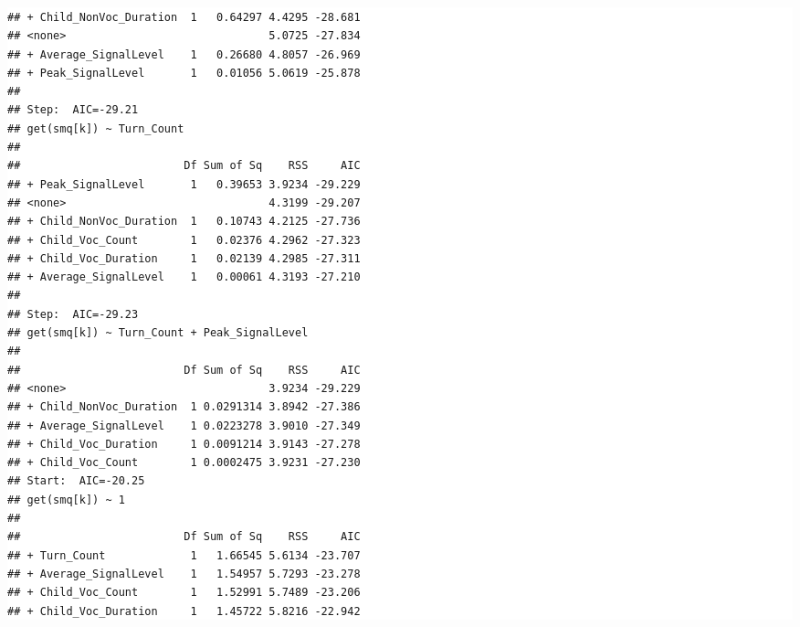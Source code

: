     ## + Child_NonVoc_Duration  1   0.64297 4.4295 -28.681
    ## <none>                               5.0725 -27.834
    ## + Average_SignalLevel    1   0.26680 4.8057 -26.969
    ## + Peak_SignalLevel       1   0.01056 5.0619 -25.878
    ## 
    ## Step:  AIC=-29.21
    ## get(smq[k]) ~ Turn_Count
    ## 
    ##                         Df Sum of Sq    RSS     AIC
    ## + Peak_SignalLevel       1   0.39653 3.9234 -29.229
    ## <none>                               4.3199 -29.207
    ## + Child_NonVoc_Duration  1   0.10743 4.2125 -27.736
    ## + Child_Voc_Count        1   0.02376 4.2962 -27.323
    ## + Child_Voc_Duration     1   0.02139 4.2985 -27.311
    ## + Average_SignalLevel    1   0.00061 4.3193 -27.210
    ## 
    ## Step:  AIC=-29.23
    ## get(smq[k]) ~ Turn_Count + Peak_SignalLevel
    ## 
    ##                         Df Sum of Sq    RSS     AIC
    ## <none>                               3.9234 -29.229
    ## + Child_NonVoc_Duration  1 0.0291314 3.8942 -27.386
    ## + Average_SignalLevel    1 0.0223278 3.9010 -27.349
    ## + Child_Voc_Duration     1 0.0091214 3.9143 -27.278
    ## + Child_Voc_Count        1 0.0002475 3.9231 -27.230
    ## Start:  AIC=-20.25
    ## get(smq[k]) ~ 1
    ## 
    ##                         Df Sum of Sq    RSS     AIC
    ## + Turn_Count             1   1.66545 5.6134 -23.707
    ## + Average_SignalLevel    1   1.54957 5.7293 -23.278
    ## + Child_Voc_Count        1   1.52991 5.7489 -23.206
    ## + Child_Voc_Duration     1   1.45722 5.8216 -22.942